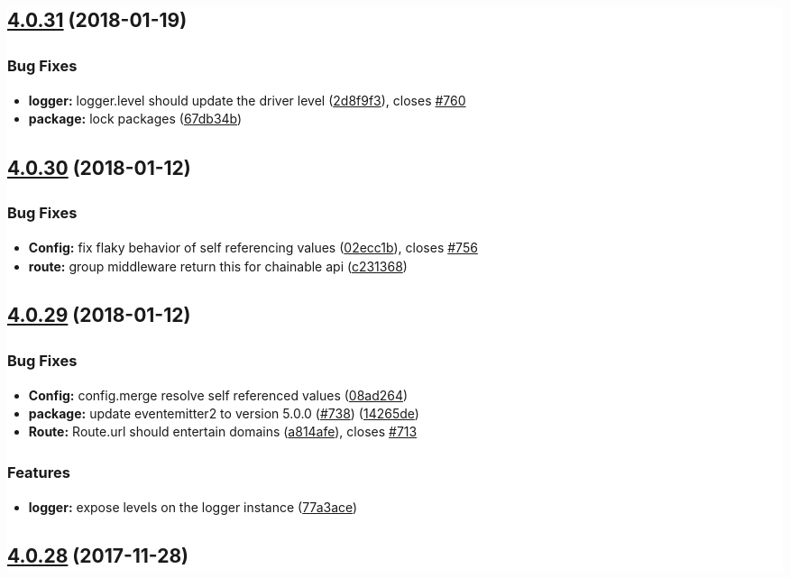 <a name="4.0.31"></a>
## [4.0.31](https://github.com/adonisjs/adonis-framework/compare/v4.0.30...v4.0.31) (2018-01-19)


### Bug Fixes

* **logger:** logger.level should update the driver level ([2d8f9f3](https://github.com/adonisjs/adonis-framework/commit/2d8f9f3)), closes [#760](https://github.com/adonisjs/adonis-framework/issues/760)
* **package:** lock packages ([67db34b](https://github.com/adonisjs/adonis-framework/commit/67db34b))



<a name="4.0.30"></a>
## [4.0.30](https://github.com/adonisjs/adonis-framework/compare/v4.0.29...v4.0.30) (2018-01-12)


### Bug Fixes

* **Config:** fix flaky behavior of self referencing values ([02ecc1b](https://github.com/adonisjs/adonis-framework/commit/02ecc1b)), closes [#756](https://github.com/adonisjs/adonis-framework/issues/756)
* **route:** group middleware return this for chainable api ([c231368](https://github.com/adonisjs/adonis-framework/commit/c231368))



<a name="4.0.29"></a>
## [4.0.29](https://github.com/adonisjs/adonis-framework/compare/v4.0.28...v4.0.29) (2018-01-12)


### Bug Fixes

* **Config:** config.merge resolve self referenced values ([08ad264](https://github.com/adonisjs/adonis-framework/commit/08ad264))
* **package:** update eventemitter2 to version 5.0.0 ([#738](https://github.com/adonisjs/adonis-framework/issues/738)) ([14265de](https://github.com/adonisjs/adonis-framework/commit/14265de))
* **Route:** Route.url should entertain domains ([a814afe](https://github.com/adonisjs/adonis-framework/commit/a814afe)), closes [#713](https://github.com/adonisjs/adonis-framework/issues/713)


### Features

* **logger:** expose levels on the logger instance ([77a3ace](https://github.com/adonisjs/adonis-framework/commit/77a3ace))

<a name="4.0.28"></a>
## [4.0.28](https://github.com/adonisjs/adonis-framework/compare/v4.0.27...v4.0.28) (2017-11-28)
